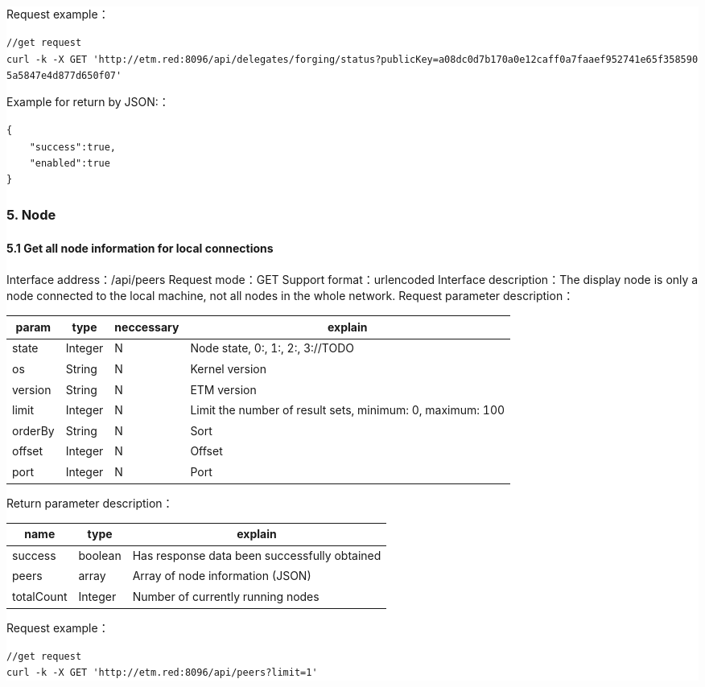 

Request example：

	//get request
	curl -k -X GET 'http://etm.red:8096/api/delegates/forging/status?publicKey=a08dc0d7b170a0e12caff0a7faaef952741e65f3585905a5847e4d877d650f07'

Example for return by JSON:：

	{
		"success":true,
		"enabled":true
	}

### 5. Node
#### 5.1 Get all node information for local connections
Interface address：/api/peers
Request mode：GET
Support format：urlencoded
Interface description：The display node is only a node connected to the local machine, not all nodes in the whole network.
Request parameter description：

|param	|type   |neccessary |explain              |
|------ |-----  |---  |----              |
| state | Integer | N   | Node state, 0:, 1:, 2:, 3://TODO |
| os | String | N   | Kernel version |
| version | String | N   | ETM version |
| limit | Integer | N   | Limit the number of result sets, minimum: 0, maximum: 100 |
| orderBy | String | N   | Sort |
| offset | Integer | N   | Offset |
| port | Integer | N   | Port |

Return parameter description：

|name	|type   |explain              |
|------ |-----  |----              |
|success|boolean  |Has response data been successfully obtained      |
| peers | array  |Array of node information (JSON)|
| totalCount | Integer  |Number of currently running nodes|



Request example：

	//get request
	curl -k -X GET 'http://etm.red:8096/api/peers?limit=1'
